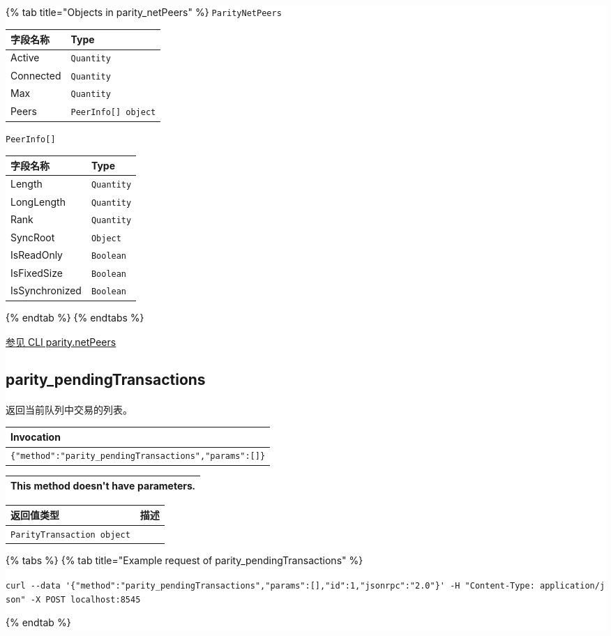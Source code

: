{% tab title="Objects in parity\_netPeers" %}
`ParityNetPeers`

| 字段名称 | Type |
| :--- | :--- |
| Active | `Quantity` |
| Connected | `Quantity` |
| Max | `Quantity` |
| Peers | `PeerInfo[] object` |

`PeerInfo[]`

| 字段名称 | Type |
| :--- | :--- |
| Length | `Quantity` |
| LongLength | `Quantity` |
| Rank | `Quantity` |
| SyncRoot | `Object` |
| IsReadOnly | `Boolean` |
| IsFixedSize | `Boolean` |
| IsSynchronized | `Boolean` |
{% endtab %}
{% endtabs %}

[参见 CLI parity.netPeers](https://docs.nethermind.io/nethermind/nethermind-utilities/cli/parity#parity-netpeers)

## parity\_pendingTransactions

返回当前队列中交易的列表。

| Invocation |
| :--- |
| `{"method":"parity_pendingTransactions","params":[]}` |

| This method doesn't have parameters. |
| :--- |


| 返回值类型 | 描述 |
| :--- | :--- |
| `ParityTransaction object` |  |

{% tabs %}
{% tab title="Example request of parity\_pendingTransactions" %}
```text
curl --data '{"method":"parity_pendingTransactions","params":[],"id":1,"jsonrpc":"2.0"}' -H "Content-Type: application/json" -X POST localhost:8545
```
{% endtab %}
